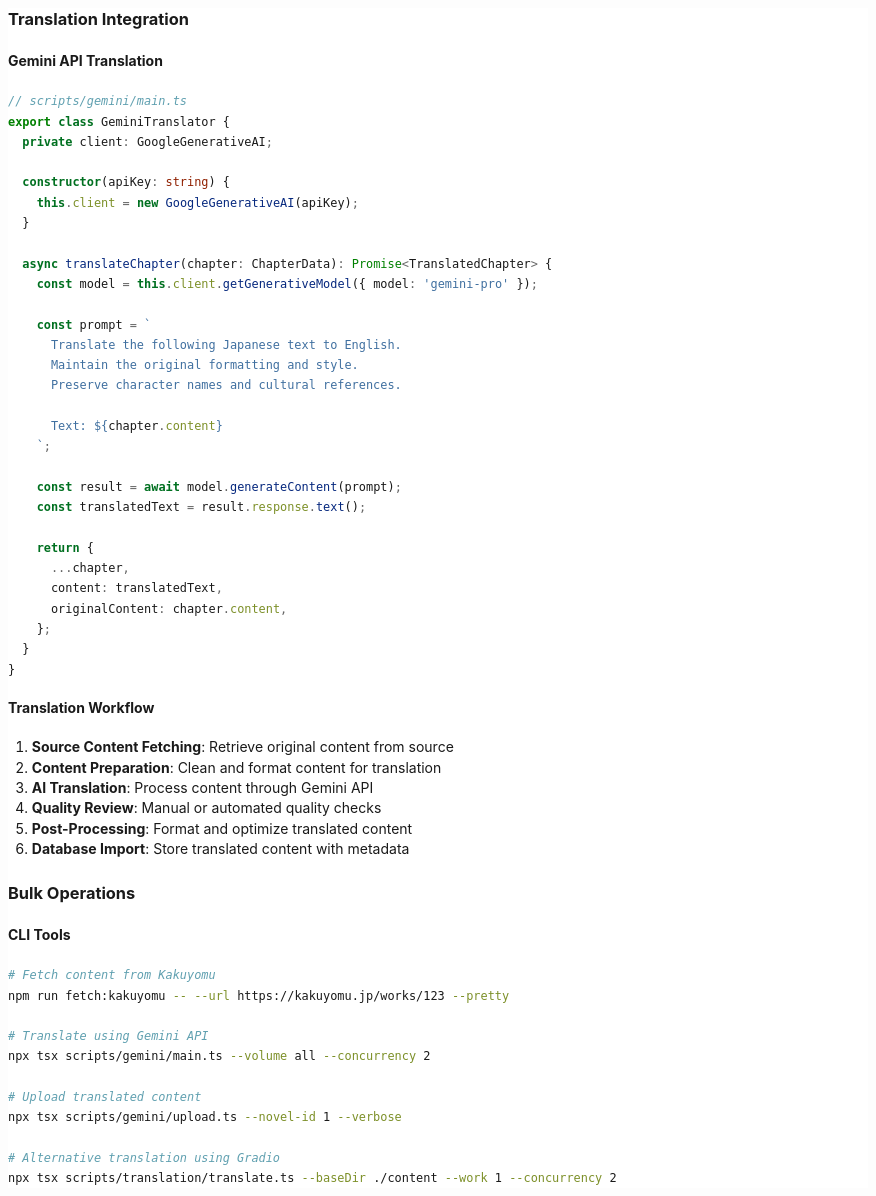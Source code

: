 ### Translation Integration

#### Gemini API Translation
```typescript
// scripts/gemini/main.ts
export class GeminiTranslator {
  private client: GoogleGenerativeAI;
  
  constructor(apiKey: string) {
    this.client = new GoogleGenerativeAI(apiKey);
  }
  
  async translateChapter(chapter: ChapterData): Promise<TranslatedChapter> {
    const model = this.client.getGenerativeModel({ model: 'gemini-pro' });
    
    const prompt = `
      Translate the following Japanese text to English.
      Maintain the original formatting and style.
      Preserve character names and cultural references.
      
      Text: ${chapter.content}
    `;
    
    const result = await model.generateContent(prompt);
    const translatedText = result.response.text();
    
    return {
      ...chapter,
      content: translatedText,
      originalContent: chapter.content,
    };
  }
}
```

#### Translation Workflow
1. **Source Content Fetching**: Retrieve original content from source
2. **Content Preparation**: Clean and format content for translation
3. **AI Translation**: Process content through Gemini API
4. **Quality Review**: Manual or automated quality checks
5. **Post-Processing**: Format and optimize translated content
6. **Database Import**: Store translated content with metadata

### Bulk Operations

#### CLI Tools
```bash
# Fetch content from Kakuyomu
npm run fetch:kakuyomu -- --url https://kakuyomu.jp/works/123 --pretty

# Translate using Gemini API
npx tsx scripts/gemini/main.ts --volume all --concurrency 2

# Upload translated content
npx tsx scripts/gemini/upload.ts --novel-id 1 --verbose

# Alternative translation using Gradio
npx tsx scripts/translation/translate.ts --baseDir ./content --work 1 --concurrency 2
```
